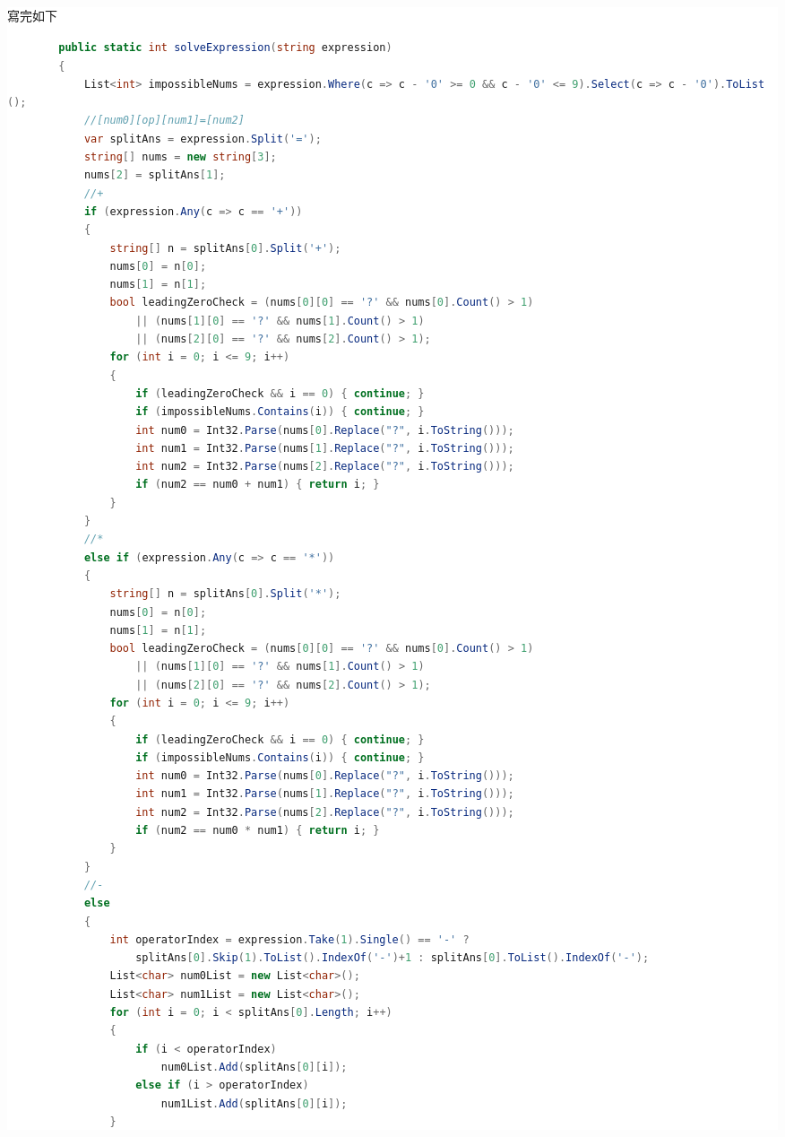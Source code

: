 寫完如下

```C#
        public static int solveExpression(string expression)
        {
            List<int> impossibleNums = expression.Where(c => c - '0' >= 0 && c - '0' <= 9).Select(c => c - '0').ToList();
            //[num0][op][num1]=[num2]
            var splitAns = expression.Split('=');
            string[] nums = new string[3];
            nums[2] = splitAns[1];
            //+
            if (expression.Any(c => c == '+'))
            {
                string[] n = splitAns[0].Split('+');
                nums[0] = n[0];
                nums[1] = n[1];
                bool leadingZeroCheck = (nums[0][0] == '?' && nums[0].Count() > 1)
                    || (nums[1][0] == '?' && nums[1].Count() > 1)
                    || (nums[2][0] == '?' && nums[2].Count() > 1);
                for (int i = 0; i <= 9; i++)
                {
                    if (leadingZeroCheck && i == 0) { continue; }
                    if (impossibleNums.Contains(i)) { continue; }
                    int num0 = Int32.Parse(nums[0].Replace("?", i.ToString()));
                    int num1 = Int32.Parse(nums[1].Replace("?", i.ToString()));
                    int num2 = Int32.Parse(nums[2].Replace("?", i.ToString()));
                    if (num2 == num0 + num1) { return i; }
                }
            }
            //*
            else if (expression.Any(c => c == '*'))
            {
                string[] n = splitAns[0].Split('*');
                nums[0] = n[0];
                nums[1] = n[1];
                bool leadingZeroCheck = (nums[0][0] == '?' && nums[0].Count() > 1)
                    || (nums[1][0] == '?' && nums[1].Count() > 1)
                    || (nums[2][0] == '?' && nums[2].Count() > 1);
                for (int i = 0; i <= 9; i++)
                {
                    if (leadingZeroCheck && i == 0) { continue; }
                    if (impossibleNums.Contains(i)) { continue; }
                    int num0 = Int32.Parse(nums[0].Replace("?", i.ToString()));
                    int num1 = Int32.Parse(nums[1].Replace("?", i.ToString()));
                    int num2 = Int32.Parse(nums[2].Replace("?", i.ToString()));
                    if (num2 == num0 * num1) { return i; }
                }
            }
            //-
            else
            {
                int operatorIndex = expression.Take(1).Single() == '-' ?
                    splitAns[0].Skip(1).ToList().IndexOf('-')+1 : splitAns[0].ToList().IndexOf('-');
                List<char> num0List = new List<char>();
                List<char> num1List = new List<char>();
                for (int i = 0; i < splitAns[0].Length; i++)
                {
                    if (i < operatorIndex)
                        num0List.Add(splitAns[0][i]);
                    else if (i > operatorIndex)
                        num1List.Add(splitAns[0][i]);
                }
```